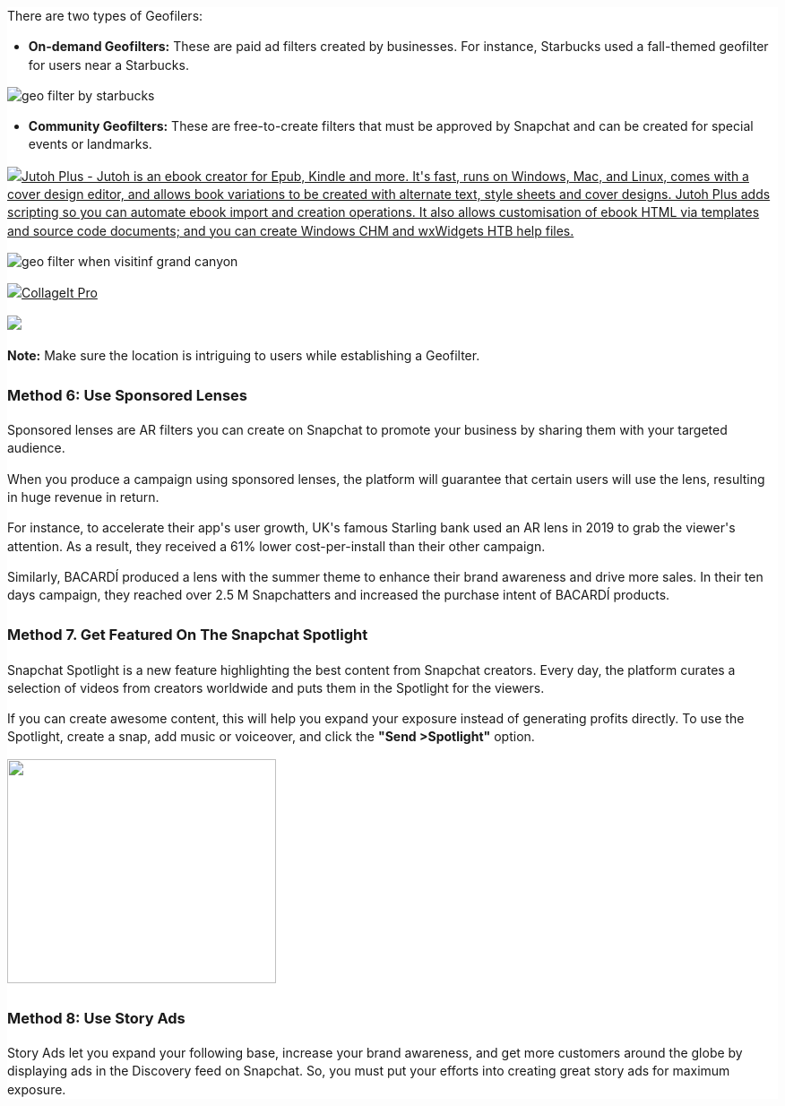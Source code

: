 There are two types of Geofilers:

* **On-demand Geofilters:** These are paid ad filters created by businesses. For instance, Starbucks used a fall-themed geofilter for users near a Starbucks.

![geo filter by starbucks](https://images.wondershare.com/filmora/article-images/2022/11/geo-filter-by-starbucks.jpg)

* **Community Geofilters:** These are free-to-create filters that must be approved by Snapchat and can be created for special events or landmarks.


<a href="https://secure.2checkout.com/order/checkout.php?PRODS=4699091&QTY=1&AFFILIATE=108875&CART=1"><img src="https://secure.avangate.com/images/merchant/bccefcc1b1eee9eca3ae4f5c1a281482/products/1_jutoh-logo-1200x1600.jpg" border="0">Jutoh Plus -  Jutoh is an ebook creator for Epub, Kindle and more. It's fast, runs on Windows, Mac, and Linux, comes with a cover design editor, and allows book variations to be created with alternate text, style sheets and cover designs. Jutoh Plus adds scripting so you can automate ebook import and creation operations. It also allows customisation of ebook HTML via templates and source code documents; and you can create Windows CHM and wxWidgets HTB help files. </a>

![geo filter when visitinf grand canyon](https://images.wondershare.com/filmora/article-images/2022/11/geo-filter-when-visitinf-grand-canyon.jpg)


<a href="https://secure.2checkout.com/order/checkout.php?PRODS=4530091&QTY=1&AFFILIATE=108875&CART=1"><img src="https://www.pearlmountainsoft.com/n_img/product/cit_win/banScrn.jpg" border="0">CollageIt Pro</a>

![](https://images.wondershare.com/assets/images-common/icon-note.png)

**Note:** Make sure the location is intriguing to users while establishing a Geofilter.

### Method 6: Use Sponsored Lenses

Sponsored lenses are AR filters you can create on Snapchat to promote your business by sharing them with your targeted audience.

When you produce a campaign using sponsored lenses, the platform will guarantee that certain users will use the lens, resulting in huge revenue in return.

For instance, to accelerate their app's user growth, UK's famous Starling bank used an AR lens in 2019 to grab the viewer's attention. As a result, they received a 61% lower cost-per-install than their other campaign.

Similarly, BACARDÍ produced a lens with the summer theme to enhance their brand awareness and drive more sales. In their ten days campaign, they reached over 2.5 M Snapchatters and increased the purchase intent of BACARDÍ products.

### Method 7\. Get Featured On The Snapchat Spotlight

Snapchat Spotlight is a new feature highlighting the best content from Snapchat creators. Every day, the platform curates a selection of videos from creators worldwide and puts them in the Spotlight for the viewers.

If you can create awesome content, this will help you expand your exposure instead of generating profits directly. To use the Spotlight, create a snap, add music or voiceover, and click the **"Send >Spotlight"** option.


<a href="https://modlily.sjv.io/c/5597632/2072819/17059" target="_top" id="2072819"><img src="//a.impactradius-go.com/display-ad/17059-2072819" border="0" alt="" width="300" height="250"/></a><img height="0" width="0" src="https://imp.pxf.io/i/5597632/2072819/17059" style="position:absolute;visibility:hidden;" border="0" />

### Method 8: Use Story Ads

Story Ads let you expand your following base, increase your brand awareness, and get more customers around the globe by displaying ads in the Discovery feed on Snapchat. So, you must put your efforts into creating great story ads for maximum exposure.

